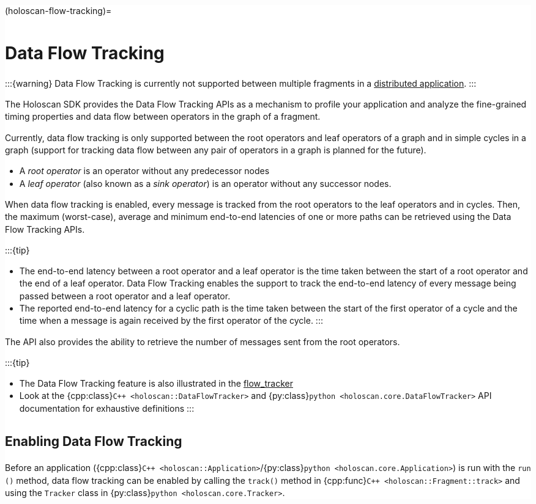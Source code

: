 (holoscan-flow-tracking)=
# Data Flow Tracking

:::{warning}
Data Flow Tracking is currently not supported between multiple fragments in a [distributed application](./holoscan_create_distributed_app.md).
:::

The Holoscan SDK provides the Data Flow Tracking APIs as a mechanism to profile your application and
analyze the fine-grained timing properties and data flow between operators in the graph of a fragment.

Currently, data flow tracking is only supported between the root operators and leaf operators of a
graph and in simple cycles in a graph (support for tracking data flow between any pair of operators
in a graph is planned for the future).

- A *root operator* is an operator without any predecessor nodes
- A *leaf operator* (also known as a *sink operator*) is an operator without any successor nodes.

When data flow tracking is enabled, every message is tracked from the root operators to the leaf
operators and in cycles. Then, the maximum (worst-case), average and minimum end-to-end latencies of one or more
paths can be retrieved using the Data Flow Tracking APIs.

:::{tip}
- The end-to-end latency between a root operator and a leaf operator is the time taken between the
  start of a root operator and the end of a leaf operator. Data Flow Tracking enables the support to track the end-to-end latency of every message being passed between a root operator and a leaf operator.
- The reported end-to-end latency for a cyclic path is the time taken between the start of the first
  operator of a cycle and the time when a message is again received by the first operator of the cycle.
:::

The API also provides the ability to retrieve the number of messages sent from the root operators.

:::{tip}

- The Data Flow Tracking feature is also illustrated in the [flow_tracker](https://github.com/nvidia-holoscan/holoscan-sdk/blob/main/examples/flow_tracker)
- Look at the {cpp:class}`C++ <holoscan::DataFlowTracker>` and {py:class}`python <holoscan.core.DataFlowTracker>` API documentation for exhaustive definitions
:::

## Enabling Data Flow Tracking

Before an application ({cpp:class}`C++ <holoscan::Application>`/{py:class}`python <holoscan.core.Application>`) is run with the `run()` method,
data flow tracking can be enabled by calling the `track()` method in
{cpp:func}`C++ <holoscan::Fragment::track>` and using the `Tracker` class in
{py:class}`python <holoscan.core.Tracker>`.

